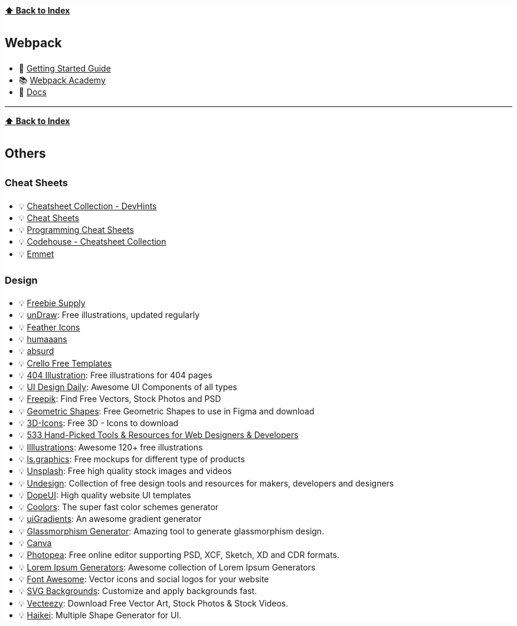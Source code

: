 
**[⬆ Back to Index](#content)**

## Webpack

- :green_book: [Getting Started Guide](https://www.valentinog.com/blog/webpack/)
- :books: [Webpack Academy](https://webpack-academy.teachable.com/)
- :file_folder: [Docs](https://webpack.js.org/guides/getting-started/)

---

**[⬆ Back to Index](#content)**

## Others

### Cheat Sheets

- :bulb: [Cheatsheet Collection - DevHints](https://devhints.io)
- :bulb: [Cheat Sheets](http://www.cheat-sheets.org/)
- :bulb: [Programming Cheat Sheets](https://cheatography.com/)
- :bulb: [Codehouse - Cheatsheet Collection](https://codehouse.vercel.app/app)
- :bulb: [Emmet](https://docs.emmet.io/cheat-sheet/)

### Design

- :bulb: [Freebie Supply](https://freebiesupply.com/)
- :bulb: [unDraw](https://undraw.co/): Free illustrations, updated regularly
- :bulb: [Feather Icons](https://feathericons.com/)
- :bulb: [humaaans](https://humaaans.com/)
- :bulb: [absurd](https://absurd.design/)
- :bulb: [Crello Free Templates](https://crello.com/templates/)
- :bulb: [404 Illustration](https://error404.fun/): Free illustrations for 404 pages
- :bulb: [UI Design Daily](https://uidesigndaily.com/): Awesome UI Components of all types
- :bulb: [Freepik](https://www.freepik.com/): Find Free Vectors, Stock Photos and PSD
- :bulb: [Geometric Shapes](https://tool.graphics/shapes): Free Geometric Shapes to use in Figma and download
- :bulb: [3D-Icons](https://free3dicon.com/): Free 3D - Icons to download
- :bulb: [533 Hand-Picked Tools & Resources for Web Designers & Developers](https://toolkit.addy.codes/)
- :bulb: [Illlustrations](https://illlustrations.co/): Awesome 120+ free illustrations
- :bulb: [ls.graphics](https://www.ls.graphics/free-mockups): Free mockups for different type of products
- :bulb: [Unsplash](https://unsplash.com/): Free high quality stock images and videos
- :bulb: [Undesign](https://undesign.learn.uno/): Collection of free design tools and resources for makers, developers and designers
- :bulb: [DopeUI](https://dopeui.co/): High quality website UI templates
- :bulb: [Coolors](https://coolors.co/): The super fast color schemes generator
- :bulb: [uiGradients](https://uigradients.com/): An awesome gradient generator
- :bulb: [Glassmorphism Generator](https://ui.glass/generator/): Amazing tool to generate glassmorphism design.
- :bulb: [Canva](https://www.canva.com/)
- :bulb: [Photopea](https://www.photopea.com/): Free online editor supporting PSD, XCF, Sketch, XD and CDR formats.
- :bulb: [Lorem Ipsum Generators](https://loremipsum.io/): Awesome collection of Lorem Ipsum Generators
- :bulb: [Font Awesome](https://fontawesome.com/): Vector icons and social logos for your website
- :bulb: [SVG Backgrounds](https://www.svgbackgrounds.com/): Customize and apply backgrounds fast.
- :bulb: [Vecteezy](https://www.vecteezy.com/): Download Free Vector Art, Stock Photos & Stock Videos.
- :bulb: [Haikei](https://app.haikei.app/): Multiple Shape Generator for UI.
